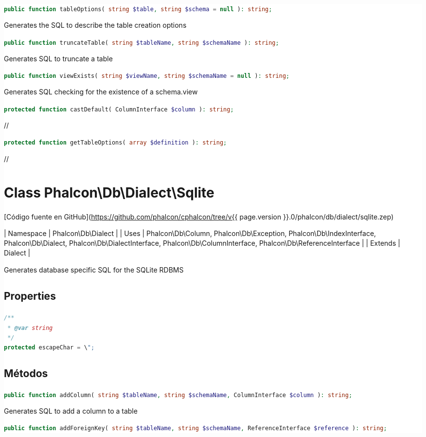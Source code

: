 ```php
public function tableOptions( string $table, string $schema = null ): string;
```

Generates the SQL to describe the table creation options

```php
public function truncateTable( string $tableName, string $schemaName ): string;
```

Generates SQL to truncate a table

```php
public function viewExists( string $viewName, string $schemaName = null ): string;
```

Generates SQL checking for the existence of a schema.view

```php
protected function castDefault( ColumnInterface $column ): string;
```

//

```php
protected function getTableOptions( array $definition ): string;
```

//

<h1 id="db-dialect-sqlite">Class Phalcon\Db\Dialect\Sqlite</h1>

[Código fuente en GitHub](https://github.com/phalcon/cphalcon/tree/v{{ page.version }}.0/phalcon/db/dialect/sqlite.zep)

| Namespace | Phalcon\Db\Dialect | | Uses | Phalcon\Db\Column, Phalcon\Db\Exception, Phalcon\Db\IndexInterface, Phalcon\Db\Dialect, Phalcon\Db\DialectInterface, Phalcon\Db\ColumnInterface, Phalcon\Db\ReferenceInterface | | Extends | Dialect |

Generates database specific SQL for the SQLite RDBMS

## Properties

```php
/**
 * @var string
 */
protected escapeChar = \";

```

## Métodos

```php
public function addColumn( string $tableName, string $schemaName, ColumnInterface $column ): string;
```

Generates SQL to add a column to a table

```php
public function addForeignKey( string $tableName, string $schemaName, ReferenceInterface $reference ): string;
```

